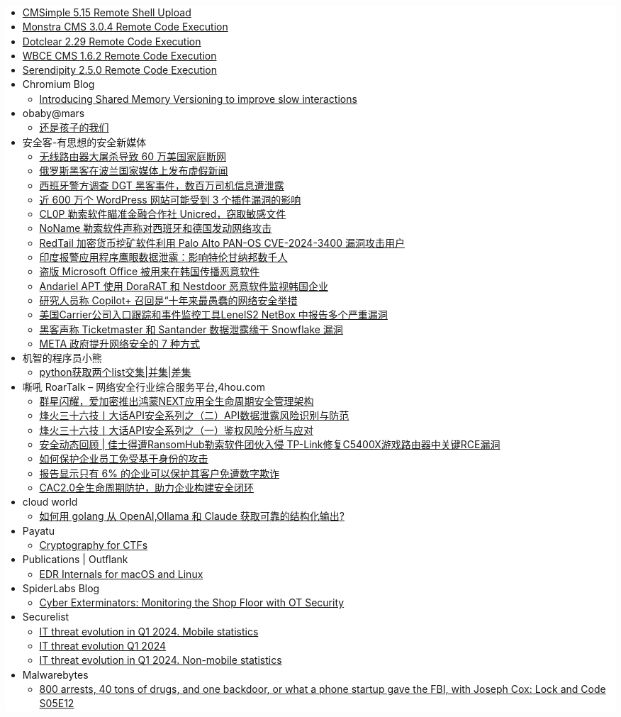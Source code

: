  - [CMSimple 5.15 Remote Shell Upload](https://packetstormsecurity.com/files/178894/cmsimple515-shell.txt)
  - [Monstra CMS 3.0.4 Remote Code Execution](https://packetstormsecurity.com/files/178893/monstracms304aub-exec.txt)
  - [Dotclear 2.29 Remote Code Execution](https://packetstormsecurity.com/files/178892/dotclear229-exec.txt)
  - [WBCE CMS 1.6.2 Remote Code Execution](https://packetstormsecurity.com/files/178891/wbcecms162-exec.txt)
  - [Serendipity 2.5.0 Remote Code Execution](https://packetstormsecurity.com/files/178890/serendipity250-exec.txt)
- Chromium Blog
  - [Introducing Shared Memory Versioning to  improve slow interactions](http://blog.chromium.org/2024/06/introducing-shared-memory-versioning-to.html)
- obaby@mars
  - [还是孩子的我们](https://h4ck.org.cn/2024/06/17227)
- 安全客-有思想的安全新媒体
  - [无线路由器大屠杀导致 60 万美国家庭断网](https://www.anquanke.com/post/id/297028)
  - [俄罗斯黑客在波兰国家媒体上发布虚假新闻](https://www.anquanke.com/post/id/297025)
  - [西班牙警方调查 DGT 黑客事件，数百万司机信息遭泄露](https://www.anquanke.com/post/id/297022)
  - [近 600 万个 WordPress 网站可能受到 3 个插件漏洞的影响](https://www.anquanke.com/post/id/297019)
  - [CL0P 勒索软件瞄准金融合作社 Unicred，窃取敏感文件](https://www.anquanke.com/post/id/297017)
  - [NoName 勒索软件声称对西班牙和德国发动网络攻击](https://www.anquanke.com/post/id/297014)
  - [RedTail 加密货币挖矿软件利用 Palo Alto PAN-OS CVE-2024-3400 漏洞攻击用户](https://www.anquanke.com/post/id/297012)
  - [印度报警应用程序鹰眼数据泄露：影响特伦甘纳邦数千人](https://www.anquanke.com/post/id/297009)
  - [盗版 Microsoft Office 被用来在韩国传播恶意软件](https://www.anquanke.com/post/id/297007)
  - [Andariel APT 使用 DoraRAT 和 Nestdoor 恶意软件监视韩国企业](https://www.anquanke.com/post/id/297004)
  - [研究人员称 Copilot+ 召回是“十年来最愚蠢的网络安全举措](https://www.anquanke.com/post/id/297001)
  - [美国Carrier公司入口跟踪和事件监控工具LenelS2 NetBox 中报告多个严重漏洞](https://www.anquanke.com/post/id/296998)
  - [黑客声称 Ticketmaster 和 Santander 数据泄露缘于 Snowflake 漏洞](https://www.anquanke.com/post/id/296995)
  - [META 政府提升网络安全的 7 种方式](https://www.anquanke.com/post/id/296992)
- 机智的程序员小熊
  - [python获取两个list交集|并集|差集](https://coding3min.com/2484.html)
- 嘶吼 RoarTalk – 网络安全行业综合服务平台,4hou.com
  - [群星闪耀，爱加密推出鸿蒙NEXT应用全生命周期安全管理架构](https://www.4hou.com/posts/gDBG)
  - [烽火三十六技丨大话API安全系列之（二）API数据泄露风险识别与防范](https://www.4hou.com/posts/8zwg)
  - [烽火三十六技丨大话API安全系列之（一）鉴权风险分析与应对](https://www.4hou.com/posts/7yvy)
  - [安全动态回顾 | 佳士得遭RansomHub勒索软件团伙入侵  TP-Link修复C5400X游戏路由器中关键RCE漏洞](https://www.4hou.com/posts/6xrV)
  - [如何保护企业员工免受基于身份的攻击](https://www.4hou.com/posts/z4Ry)
  - [报告显示只有 6% 的企业可以保护其客户免遭数字欺诈](https://www.4hou.com/posts/RK4O)
  - [CAC2.0全生命周期防护，助力企业构建安全闭环](https://www.4hou.com/posts/5wqK)
- cloud world
  - [如何用 golang 从 OpenAI,Ollama 和 Claude 获取可靠的结构化输出?](https://cloudsjhan.github.io/2024/06/03/%E5%A6%82%E4%BD%95%E7%94%A8-golang-%E4%BB%8E-OpenAI-Ollama-%E5%92%8C-Claude-%E8%8E%B7%E5%8F%96%E5%8F%AF%E9%9D%A0%E7%9A%84%E7%BB%93%E6%9E%84%E5%8C%96%E8%BE%93%E5%87%BA/)
- Payatu
  - [Cryptography for CTFs](https://payatu.com/blog/cryptography-for-ctfs/)
- Publications | Outflank
  - [EDR Internals for macOS and Linux](https://www.outflank.nl/blog/2024/06/03/edr-internals-macos-linux/)
- SpiderLabs Blog
  - [Cyber Exterminators: Monitoring the Shop Floor with OT Security](https://www.trustwave.com/en-us/resources/blogs/spiderlabs-blog/cyber-exterminators-monitoring-the-shop-floor-with-ot-security/)
- Securelist
  - [IT threat evolution in Q1 2024. Mobile statistics](https://securelist.com/it-threat-evolution-q1-2024-mobile-statistics/112750/)
  - [IT threat evolution Q1 2024](https://securelist.com/it-threat-evolution-q1-2024/112742/)
  - [IT threat evolution in Q1 2024. Non-mobile statistics](https://securelist.com/it-threat-evolution-q1-2024-pc-statistics/112754/)
- Malwarebytes
  - [800 arrests, 40 tons of drugs, and one backdoor, or what a phone startup gave the FBI, with Joseph Cox: Lock and Code S05E12](https://www.malwarebytes.com/blog/podcast/2024/06/800-arrests-40-tons-of-drugs-and-one-backdoor-or-what-a-phone-startup-gave-the-fbi-with-joseph-cox-lock-and-code-s05e12)